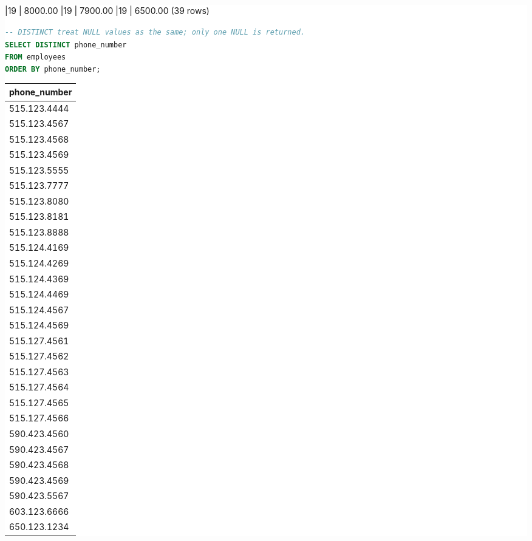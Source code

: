 |19 |  8000.00
|19 |  7900.00
|19 |  6500.00
(39 rows)

```sql
-- DISTINCT treat NULL values as the same; only one NULL is returned.
SELECT DISTINCT phone_number
FROM employees
ORDER BY phone_number;

```

|phone_number 
|-------------
|515.123.4444
|515.123.4567
|515.123.4568
|515.123.4569
|515.123.5555
|515.123.7777
|515.123.8080
|515.123.8181
|515.123.8888
|515.124.4169
|515.124.4269
|515.124.4369
|515.124.4469
|515.124.4567
|515.124.4569
|515.127.4561
|515.127.4562
|515.127.4563
|515.127.4564
|515.127.4565
|515.127.4566
|590.423.4560
|590.423.4567
|590.423.4568
|590.423.4569
|590.423.5567
|603.123.6666
|650.123.1234